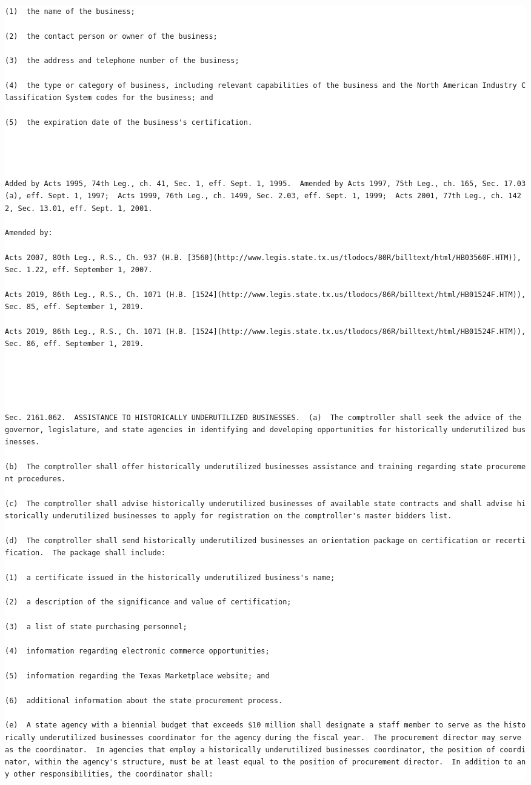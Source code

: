     (1)  the name of the business;
    
    (2)  the contact person or owner of the business;
    
    (3)  the address and telephone number of the business;
    
    (4)  the type or category of business, including relevant capabilities of the business and the North American Industry Classification System codes for the business; and
    
    (5)  the expiration date of the business's certification.
    
    
    
    
    Added by Acts 1995, 74th Leg., ch. 41, Sec. 1, eff. Sept. 1, 1995.  Amended by Acts 1997, 75th Leg., ch. 165, Sec. 17.03(a), eff. Sept. 1, 1997;  Acts 1999, 76th Leg., ch. 1499, Sec. 2.03, eff. Sept. 1, 1999;  Acts 2001, 77th Leg., ch. 1422, Sec. 13.01, eff. Sept. 1, 2001.
    
    Amended by: 
    
    Acts 2007, 80th Leg., R.S., Ch. 937 (H.B. [3560](http://www.legis.state.tx.us/tlodocs/80R/billtext/html/HB03560F.HTM)), Sec. 1.22, eff. September 1, 2007.
    
    Acts 2019, 86th Leg., R.S., Ch. 1071 (H.B. [1524](http://www.legis.state.tx.us/tlodocs/86R/billtext/html/HB01524F.HTM)), Sec. 85, eff. September 1, 2019.
    
    Acts 2019, 86th Leg., R.S., Ch. 1071 (H.B. [1524](http://www.legis.state.tx.us/tlodocs/86R/billtext/html/HB01524F.HTM)), Sec. 86, eff. September 1, 2019.
    
    
    
    
    
    Sec. 2161.062.  ASSISTANCE TO HISTORICALLY UNDERUTILIZED BUSINESSES.  (a)  The comptroller shall seek the advice of the governor, legislature, and state agencies in identifying and developing opportunities for historically underutilized businesses.
    
    (b)  The comptroller shall offer historically underutilized businesses assistance and training regarding state procurement procedures.
    
    (c)  The comptroller shall advise historically underutilized businesses of available state contracts and shall advise historically underutilized businesses to apply for registration on the comptroller's master bidders list.
    
    (d)  The comptroller shall send historically underutilized businesses an orientation package on certification or recertification.  The package shall include:
    
    (1)  a certificate issued in the historically underutilized business's name;
    
    (2)  a description of the significance and value of certification;
    
    (3)  a list of state purchasing personnel;
    
    (4)  information regarding electronic commerce opportunities;
    
    (5)  information regarding the Texas Marketplace website; and
    
    (6)  additional information about the state procurement process.
    
    (e)  A state agency with a biennial budget that exceeds $10 million shall designate a staff member to serve as the historically underutilized businesses coordinator for the agency during the fiscal year.  The procurement director may serve as the coordinator.  In agencies that employ a historically underutilized businesses coordinator, the position of coordinator, within the agency's structure, must be at least equal to the position of procurement director.  In addition to any other responsibilities, the coordinator shall:
    